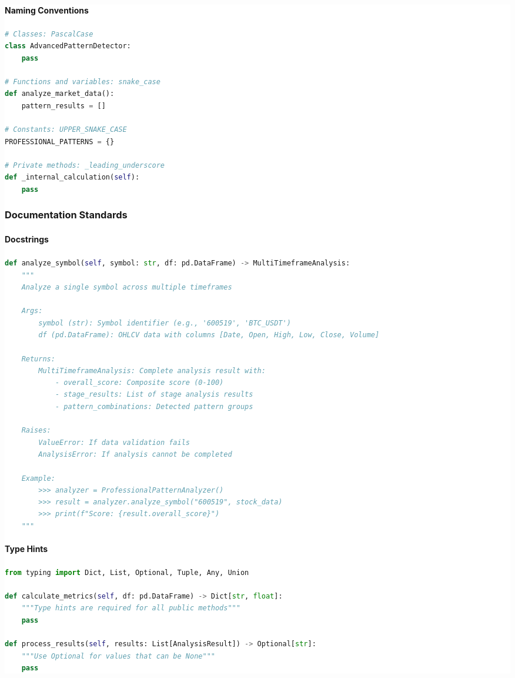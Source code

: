 #### Naming Conventions
```python
# Classes: PascalCase
class AdvancedPatternDetector:
    pass

# Functions and variables: snake_case
def analyze_market_data():
    pattern_results = []

# Constants: UPPER_SNAKE_CASE
PROFESSIONAL_PATTERNS = {}

# Private methods: _leading_underscore
def _internal_calculation(self):
    pass
```

### Documentation Standards

#### Docstrings
```python
def analyze_symbol(self, symbol: str, df: pd.DataFrame) -> MultiTimeframeAnalysis:
    """
    Analyze a single symbol across multiple timeframes
    
    Args:
        symbol (str): Symbol identifier (e.g., '600519', 'BTC_USDT')
        df (pd.DataFrame): OHLCV data with columns [Date, Open, High, Low, Close, Volume]
    
    Returns:
        MultiTimeframeAnalysis: Complete analysis result with:
            - overall_score: Composite score (0-100)
            - stage_results: List of stage analysis results
            - pattern_combinations: Detected pattern groups
    
    Raises:
        ValueError: If data validation fails
        AnalysisError: If analysis cannot be completed
    
    Example:
        >>> analyzer = ProfessionalPatternAnalyzer()
        >>> result = analyzer.analyze_symbol("600519", stock_data)
        >>> print(f"Score: {result.overall_score}")
    """
```

#### Type Hints
```python
from typing import Dict, List, Optional, Tuple, Any, Union

def calculate_metrics(self, df: pd.DataFrame) -> Dict[str, float]:
    """Type hints are required for all public methods"""
    pass

def process_results(self, results: List[AnalysisResult]) -> Optional[str]:
    """Use Optional for values that can be None"""
    pass
```
